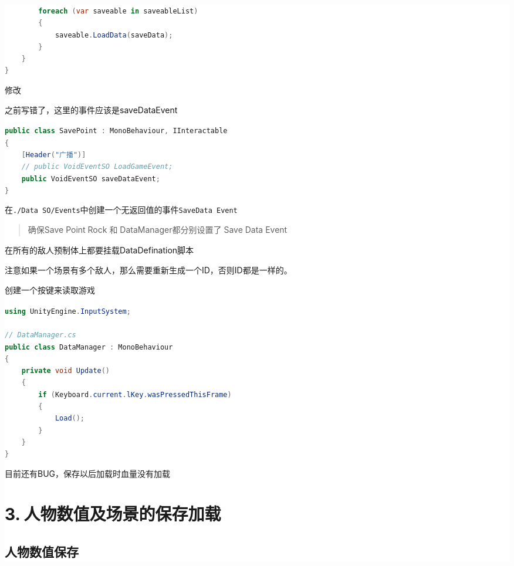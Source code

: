```cs
        foreach (var saveable in saveableList)
        {
            saveable.LoadData(saveData);
        }
    }
}
```



修改

之前写错了，这里的事件应该是saveDataEvent

```cs
public class SavePoint : MonoBehaviour, IInteractable
{
    [Header("广播")]
    // public VoidEventSO LoadGameEvent;
    public VoidEventSO saveDataEvent;
}
```

在`./Data SO/Events`中创建一个无返回值的事件`SaveData Event`

> 确保Save Point Rock 和 DataManager都分别设置了 Save Data Event  

在所有的敌人预制体上都要挂载DataDefination脚本

注意如果一个场景有多个敌人，那么需要重新生成一个ID，否则ID都是一样的。



创建一个按键来读取游戏

```cs
using UnityEngine.InputSystem;

// DataManager.cs
public class DataManager : MonoBehaviour
{
    private void Update()
    {
        if (Keyboard.current.lKey.wasPressedThisFrame)
        {
            Load();
        }
    }
}
```

目前还有BUG，保存以后加载时血量没有加载

# 3. 人物数值及场景的保存加载

## 人物数值保存

